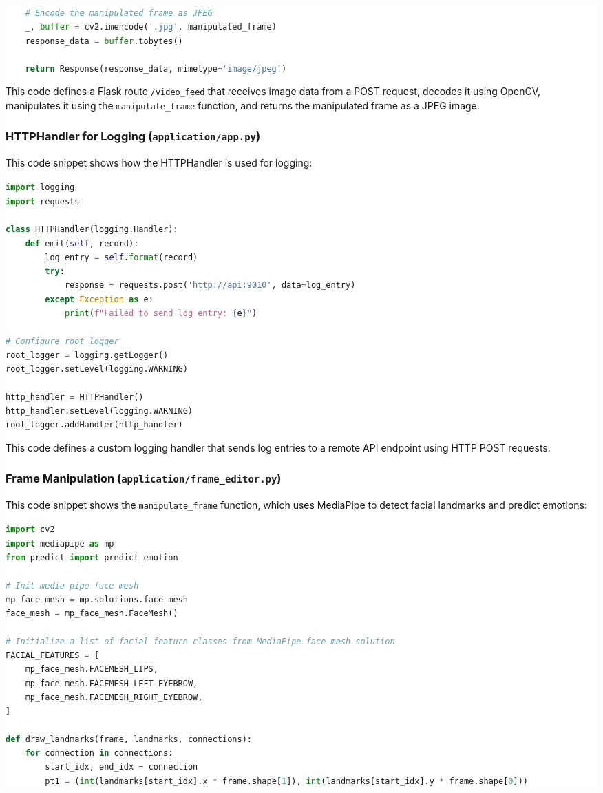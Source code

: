 ```python
    # Encode the manipulated frame as JPEG
    _, buffer = cv2.imencode('.jpg', manipulated_frame)
    response_data = buffer.tobytes()

    return Response(response_data, mimetype='image/jpeg')
```

This code defines a Flask route `/video_feed` that receives image data from a POST request, decodes it using OpenCV, manipulates it using the `manipulate_frame` function, and returns the manipulated frame as a JPEG image.

### HTTPHandler for Logging (`application/app.py`)

This code snippet shows how the HTTPHandler is used for logging:

```python
import logging
import requests

class HTTPHandler(logging.Handler):
    def emit(self, record):
        log_entry = self.format(record)
        try:
            response = requests.post('http://api:9010', data=log_entry)
        except Exception as e:
            print(f"Failed to send log entry: {e}")

# Configure root logger
root_logger = logging.getLogger()
root_logger.setLevel(logging.WARNING)

http_handler = HTTPHandler()
http_handler.setLevel(logging.WARNING)
root_logger.addHandler(http_handler)
```

This code defines a custom logging handler that sends log entries to a remote API endpoint using HTTP POST requests.

### Frame Manipulation (`application/frame_editor.py`)

This code snippet shows the `manipulate_frame` function, which uses MediaPipe to detect facial landmarks and predict emotions:

```python
import cv2
import mediapipe as mp
from predict import predict_emotion

# Init media pipe face mesh
mp_face_mesh = mp.solutions.face_mesh
face_mesh = mp_face_mesh.FaceMesh()

# Initialize a list of facial feature classes from MediaPipe face mesh solution
FACIAL_FEATURES = [
    mp_face_mesh.FACEMESH_LIPS,
    mp_face_mesh.FACEMESH_LEFT_EYEBROW,
    mp_face_mesh.FACEMESH_RIGHT_EYEBROW,
]

def draw_landmarks(frame, landmarks, connections):
    for connection in connections:
        start_idx, end_idx = connection
        pt1 = (int(landmarks[start_idx].x * frame.shape[1]), int(landmarks[start_idx].y * frame.shape[0]))
```